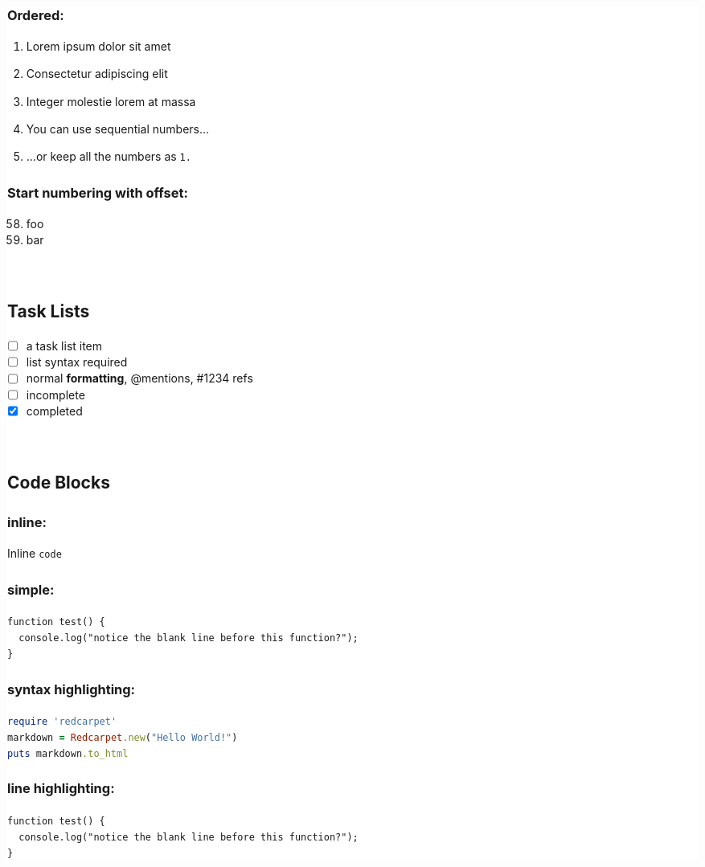 ### Ordered:

1. Lorem ipsum dolor sit amet
2. Consectetur adipiscing elit
3. Integer molestie lorem at massa


1. You can use sequential numbers...
1. ...or keep all the numbers as `1.`

### Start numbering with offset:

58. foo
1. bar

<br>

## Task Lists

- [ ] a task list item
- [ ] list syntax required
- [ ] normal **formatting**, @mentions, #1234 refs
- [ ] incomplete
- [x] completed

<br>

## Code Blocks

### inline:

Inline `code`

### simple:

```
function test() {
  console.log("notice the blank line before this function?");
}
```

### syntax highlighting:

```ruby
require 'redcarpet'
markdown = Redcarpet.new("Hello World!")
puts markdown.to_html
```

### line highlighting:

```javascript{2}
function test() {
  console.log("notice the blank line before this function?");
}
```


[^footnote]: Here is the *text* of the **footnote**.
[^no2]: Another foonote.
[id]: http://example.com/